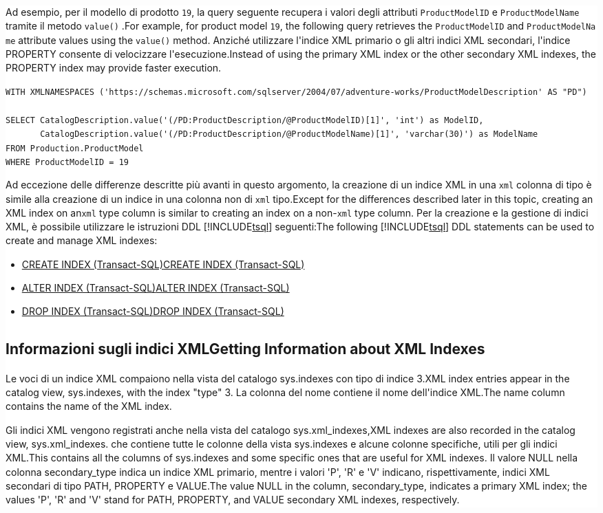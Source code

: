  <span data-ttu-id="11a12-208">Ad esempio, per il modello di prodotto `19`, la query seguente recupera i valori degli attributi `ProductModelID` e `ProductModelName` tramite il metodo `value()` .</span><span class="sxs-lookup"><span data-stu-id="11a12-208">For example, for product model `19`, the following query retrieves the `ProductModelID` and `ProductModelName` attribute values using the `value()` method.</span></span> <span data-ttu-id="11a12-209">Anziché utilizzare l'indice XML primario o gli altri indici XML secondari, l'indice PROPERTY consente di velocizzare l'esecuzione.</span><span class="sxs-lookup"><span data-stu-id="11a12-209">Instead of using the primary XML index or the other secondary XML indexes, the PROPERTY index may provide faster execution.</span></span>  
  
```  
WITH XMLNAMESPACES ('https://schemas.microsoft.com/sqlserver/2004/07/adventure-works/ProductModelDescription' AS "PD")  
  
SELECT CatalogDescription.value('(/PD:ProductDescription/@ProductModelID)[1]', 'int') as ModelID,  
       CatalogDescription.value('(/PD:ProductDescription/@ProductModelName)[1]', 'varchar(30)') as ModelName          
FROM Production.ProductModel     
WHERE ProductModelID = 19  
```  
  
 <span data-ttu-id="11a12-210">Ad eccezione delle differenze descritte più avanti in questo argomento, la creazione di un indice XML in una `xml` colonna di tipo è simile alla creazione di un indice in una colonna non di `xml` tipo.</span><span class="sxs-lookup"><span data-stu-id="11a12-210">Except for the differences described later in this topic, creating an XML index on an`xml` type column is similar to creating an index on a non-`xml` type column.</span></span> <span data-ttu-id="11a12-211">Per la creazione e la gestione di indici XML, è possibile utilizzare le istruzioni DDL [!INCLUDE[tsql](../../includes/tsql-md.md)] seguenti:</span><span class="sxs-lookup"><span data-stu-id="11a12-211">The following [!INCLUDE[tsql](../../includes/tsql-md.md)] DDL statements can be used to create and manage XML indexes:</span></span>  
  
-   [<span data-ttu-id="11a12-212">CREATE INDEX &#40;Transact-SQL&#41;</span><span class="sxs-lookup"><span data-stu-id="11a12-212">CREATE INDEX &#40;Transact-SQL&#41;</span></span>](/sql/t-sql/statements/create-index-transact-sql)  
  
-   [<span data-ttu-id="11a12-213">ALTER INDEX &#40;Transact-SQL&#41;</span><span class="sxs-lookup"><span data-stu-id="11a12-213">ALTER INDEX &#40;Transact-SQL&#41;</span></span>](/sql/t-sql/statements/alter-index-transact-sql)  
  
-   [<span data-ttu-id="11a12-214">DROP INDEX &#40;Transact-SQL&#41;</span><span class="sxs-lookup"><span data-stu-id="11a12-214">DROP INDEX &#40;Transact-SQL&#41;</span></span>](/sql/t-sql/statements/drop-index-transact-sql)  
  
## <a name="getting-information-about-xml-indexes"></a><span data-ttu-id="11a12-215">Informazioni sugli indici XML</span><span class="sxs-lookup"><span data-stu-id="11a12-215">Getting Information about XML Indexes</span></span>  
 <span data-ttu-id="11a12-216">Le voci di un indice XML compaiono nella vista del catalogo sys.indexes con tipo di indice 3.</span><span class="sxs-lookup"><span data-stu-id="11a12-216">XML index entries appear in the catalog view, sys.indexes, with the index "type" 3.</span></span> <span data-ttu-id="11a12-217">La colonna del nome contiene il nome dell'indice XML.</span><span class="sxs-lookup"><span data-stu-id="11a12-217">The name column contains the name of the XML index.</span></span>  
  
 <span data-ttu-id="11a12-218">Gli indici XML vengono registrati anche nella vista del catalogo sys.xml_indexes,</span><span class="sxs-lookup"><span data-stu-id="11a12-218">XML indexes are also recorded in the catalog view, sys.xml_indexes.</span></span> <span data-ttu-id="11a12-219">che contiene tutte le colonne della vista sys.indexes e alcune colonne specifiche, utili per gli indici XML.</span><span class="sxs-lookup"><span data-stu-id="11a12-219">This contains all the columns of sys.indexes and some specific ones that are useful for XML indexes.</span></span> <span data-ttu-id="11a12-220">Il valore NULL nella colonna secondary_type indica un indice XML primario, mentre i valori 'P', 'R' e 'V' indicano, rispettivamente, indici XML secondari di tipo PATH, PROPERTY e VALUE.</span><span class="sxs-lookup"><span data-stu-id="11a12-220">The value NULL in the column, secondary_type, indicates a primary XML index; the values 'P', 'R' and 'V' stand for PATH, PROPERTY, and VALUE secondary XML indexes, respectively.</span></span>  
  